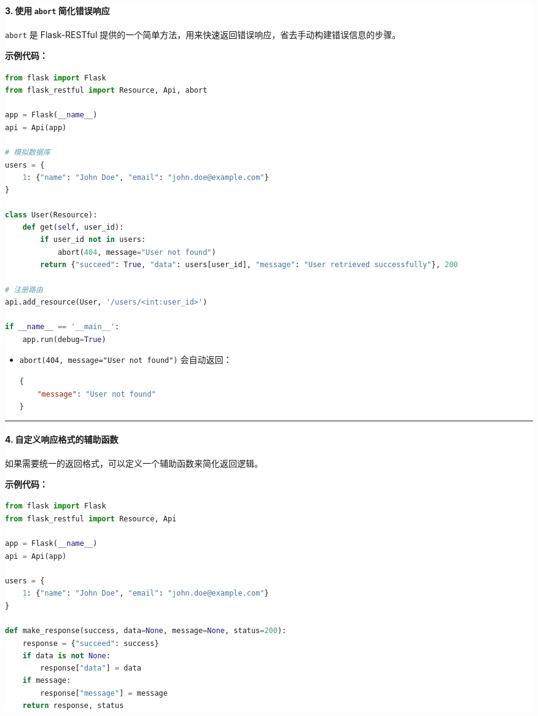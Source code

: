 
#### **3. 使用 `abort` 简化错误响应**

`abort` 是 Flask-RESTful 提供的一个简单方法，用来快速返回错误响应，省去手动构建错误信息的步骤。

**示例代码：**

```python
from flask import Flask
from flask_restful import Resource, Api, abort

app = Flask(__name__)
api = Api(app)

# 模拟数据库
users = {
    1: {"name": "John Doe", "email": "john.doe@example.com"}
}

class User(Resource):
    def get(self, user_id):
        if user_id not in users:
            abort(404, message="User not found")
        return {"succeed": True, "data": users[user_id], "message": "User retrieved successfully"}, 200

# 注册路由
api.add_resource(User, '/users/<int:user_id>')

if __name__ == '__main__':
    app.run(debug=True)
```

- `abort(404, message="User not found")` 会自动返回：
    
    ```json
    {
        "message": "User not found"
    }
    ```
    

---

#### **4. 自定义响应格式的辅助函数**

如果需要统一的返回格式，可以定义一个辅助函数来简化返回逻辑。

**示例代码：**

```python
from flask import Flask
from flask_restful import Resource, Api

app = Flask(__name__)
api = Api(app)

users = {
    1: {"name": "John Doe", "email": "john.doe@example.com"}
}

def make_response(success, data=None, message=None, status=200):
    response = {"succeed": success}
    if data is not None:
        response["data"] = data
    if message:
        response["message"] = message
    return response, status

```